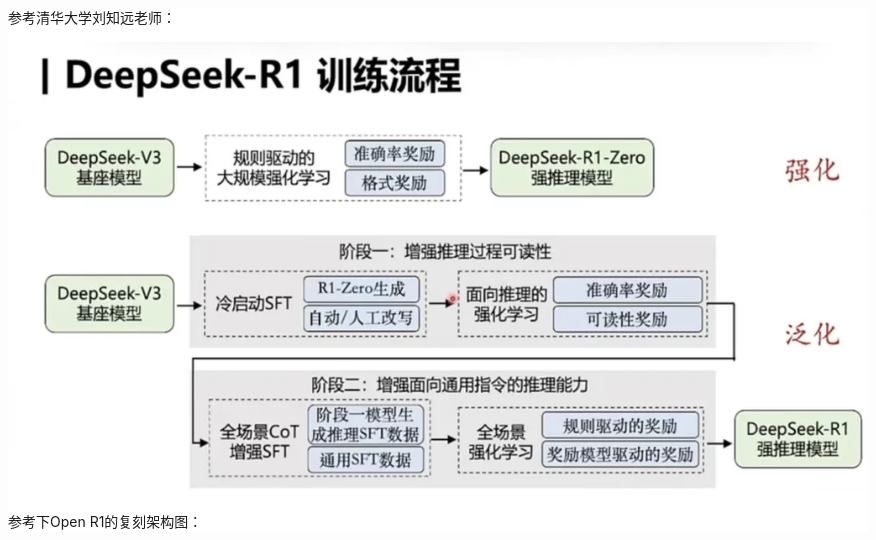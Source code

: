 参考清华大学刘知远老师：
<p align="center">
  <img width="100%" src="figures/DeepSeek R1 训练过程.jpg">
</p>

参考下Open R1的复刻架构图：

<p align="center">